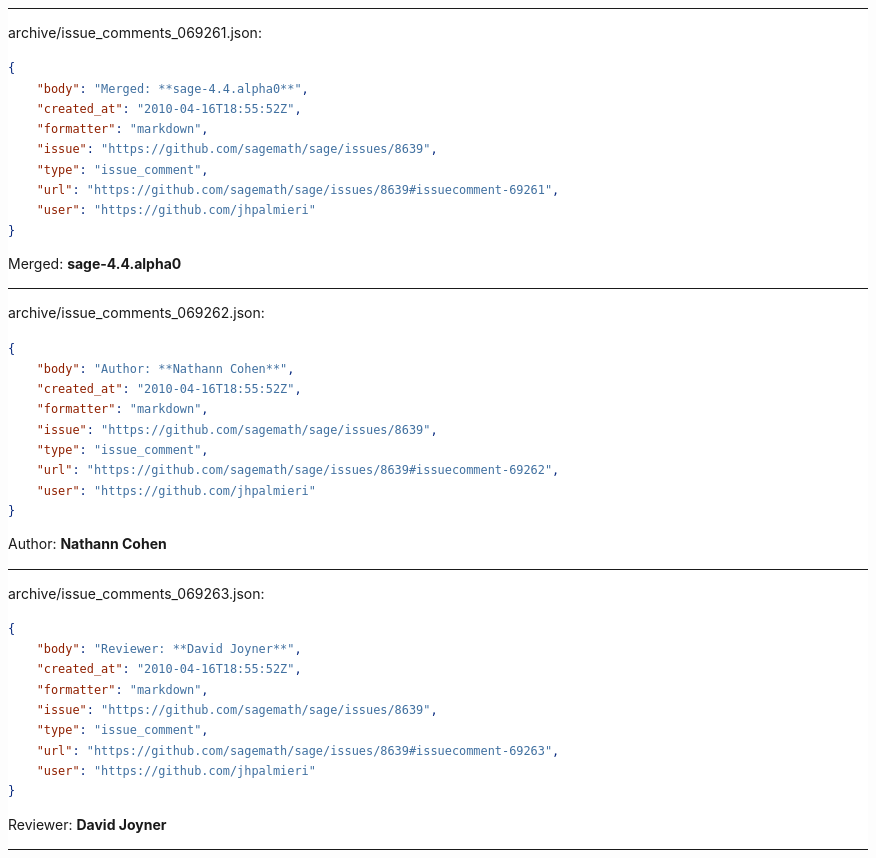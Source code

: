 

---

archive/issue_comments_069261.json:
```json
{
    "body": "Merged: **sage-4.4.alpha0**",
    "created_at": "2010-04-16T18:55:52Z",
    "formatter": "markdown",
    "issue": "https://github.com/sagemath/sage/issues/8639",
    "type": "issue_comment",
    "url": "https://github.com/sagemath/sage/issues/8639#issuecomment-69261",
    "user": "https://github.com/jhpalmieri"
}
```

Merged: **sage-4.4.alpha0**



---

archive/issue_comments_069262.json:
```json
{
    "body": "Author: **Nathann Cohen**",
    "created_at": "2010-04-16T18:55:52Z",
    "formatter": "markdown",
    "issue": "https://github.com/sagemath/sage/issues/8639",
    "type": "issue_comment",
    "url": "https://github.com/sagemath/sage/issues/8639#issuecomment-69262",
    "user": "https://github.com/jhpalmieri"
}
```

Author: **Nathann Cohen**



---

archive/issue_comments_069263.json:
```json
{
    "body": "Reviewer: **David Joyner**",
    "created_at": "2010-04-16T18:55:52Z",
    "formatter": "markdown",
    "issue": "https://github.com/sagemath/sage/issues/8639",
    "type": "issue_comment",
    "url": "https://github.com/sagemath/sage/issues/8639#issuecomment-69263",
    "user": "https://github.com/jhpalmieri"
}
```

Reviewer: **David Joyner**



---